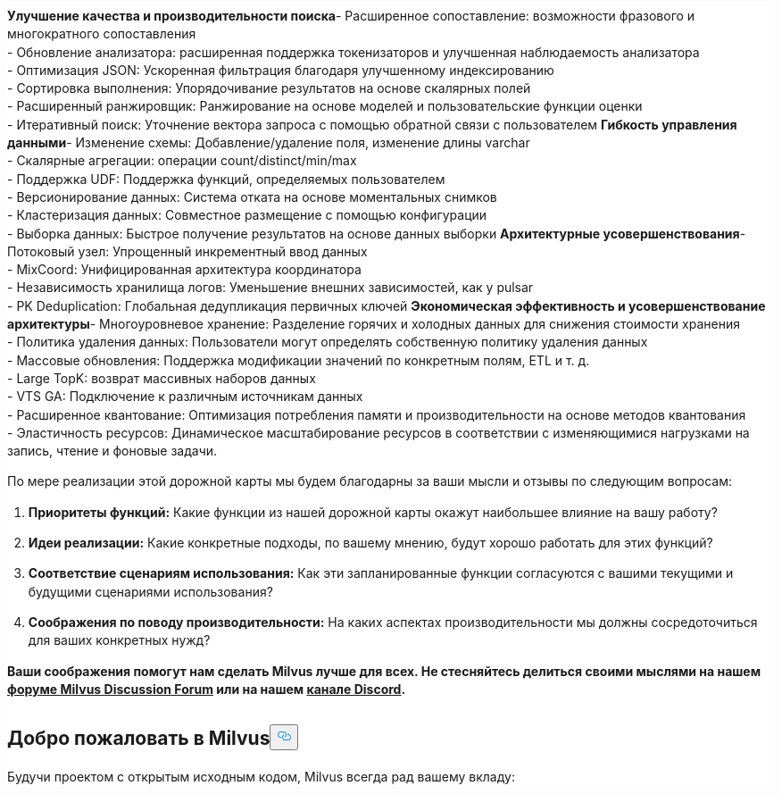 <tr><td><strong>Улучшение качества и производительности поиска</strong></td><td>- Расширенное сопоставление: возможности фразового и многократного сопоставления<br>- Обновление анализатора: расширенная поддержка токенизаторов и улучшенная наблюдаемость анализатора<br>- Оптимизация JSON: Ускоренная фильтрация благодаря улучшенному индексированию<br>- Сортировка выполнения: Упорядочивание результатов на основе скалярных полей<br>- Расширенный ранжировщик: Ранжирование на основе моделей и пользовательские функции оценки<br>- Итеративный поиск: Уточнение вектора запроса с помощью обратной связи с пользователем</td></tr>
<tr><td><strong>Гибкость управления данными</strong></td><td>- Изменение схемы: Добавление/удаление поля, изменение длины varchar<br>- Скалярные агрегации: операции count/distinct/min/max<br>- Поддержка UDF: Поддержка функций, определяемых пользователем<br>- Версионирование данных: Система отката на основе моментальных снимков<br>- Кластеризация данных: Совместное размещение с помощью конфигурации<br>- Выборка данных: Быстрое получение результатов на основе данных выборки</td></tr>
<tr><td><strong>Архитектурные усовершенствования</strong></td><td>- Потоковый узел: Упрощенный инкрементный ввод данных<br>- MixCoord: Унифицированная архитектура координатора<br>- Независимость хранилища логов: Уменьшение внешних зависимостей, как у pulsar<br>- PK Deduplication: Глобальная дедупликация первичных ключей</td></tr>
<tr><td><strong>Экономическая эффективность и усовершенствование архитектуры</strong></td><td>- Многоуровневое хранение: Разделение горячих и холодных данных для снижения стоимости хранения<br>- Политика удаления данных: Пользователи могут определять собственную политику удаления данных<br>- Массовые обновления: Поддержка модификации значений по конкретным полям, ETL и т. д.<br>- Large TopK: возврат массивных наборов данных<br>- VTS GA: Подключение к различным источникам данных<br>- Расширенное квантование: Оптимизация потребления памяти и производительности на основе методов квантования<br>- Эластичность ресурсов: Динамическое масштабирование ресурсов в соответствии с изменяющимися нагрузками на запись, чтение и фоновые задачи.</td></tr>
</tbody>
</table>
<p>По мере реализации этой дорожной карты мы будем благодарны за ваши мысли и отзывы по следующим вопросам:</p>
<ol>
<li><p><strong>Приоритеты функций:</strong> Какие функции из нашей дорожной карты окажут наибольшее влияние на вашу работу?</p></li>
<li><p><strong>Идеи реализации:</strong> Какие конкретные подходы, по вашему мнению, будут хорошо работать для этих функций?</p></li>
<li><p><strong>Соответствие сценариям использования:</strong> Как эти запланированные функции согласуются с вашими текущими и будущими сценариями использования?</p></li>
<li><p><strong>Соображения по поводу производительности:</strong> На каких аспектах производительности мы должны сосредоточиться для ваших конкретных нужд?</p></li>
</ol>
<p><strong>Ваши соображения помогут нам сделать Milvus лучше для всех. Не стесняйтесь делиться своими мыслями на нашем<a href="https://github.com/milvus-io/milvus/discussions/40263"> форуме Milvus Discussion Forum</a> или на нашем <a href="https://discord.com/invite/8uyFbECzPX">канале Discord</a>.</strong></p>
<h2 id="Welcome-to-Contribute-to-Milvus" class="common-anchor-header">Добро пожаловать в Milvus<button data-href="#Welcome-to-Contribute-to-Milvus" class="anchor-icon" translate="no">
      <svg translate="no"
        aria-hidden="true"
        focusable="false"
        height="20"
        version="1.1"
        viewBox="0 0 16 16"
        width="16"
      >
        <path
          fill="#0092E4"
          fill-rule="evenodd"
          d="M4 9h1v1H4c-1.5 0-3-1.69-3-3.5S2.55 3 4 3h4c1.45 0 3 1.69 3 3.5 0 1.41-.91 2.72-2 3.25V8.59c.58-.45 1-1.27 1-2.09C10 5.22 8.98 4 8 4H4c-.98 0-2 1.22-2 2.5S3 9 4 9zm9-3h-1v1h1c1 0 2 1.22 2 2.5S13.98 12 13 12H9c-.98 0-2-1.22-2-2.5 0-.83.42-1.64 1-2.09V6.25c-1.09.53-2 1.84-2 3.25C6 11.31 7.55 13 9 13h4c1.45 0 3-1.69 3-3.5S14.5 6 13 6z"
        ></path>
      </svg>
    </button></h2><p>Будучи проектом с открытым исходным кодом, Milvus всегда рад вашему вкладу:</p>
<ul>